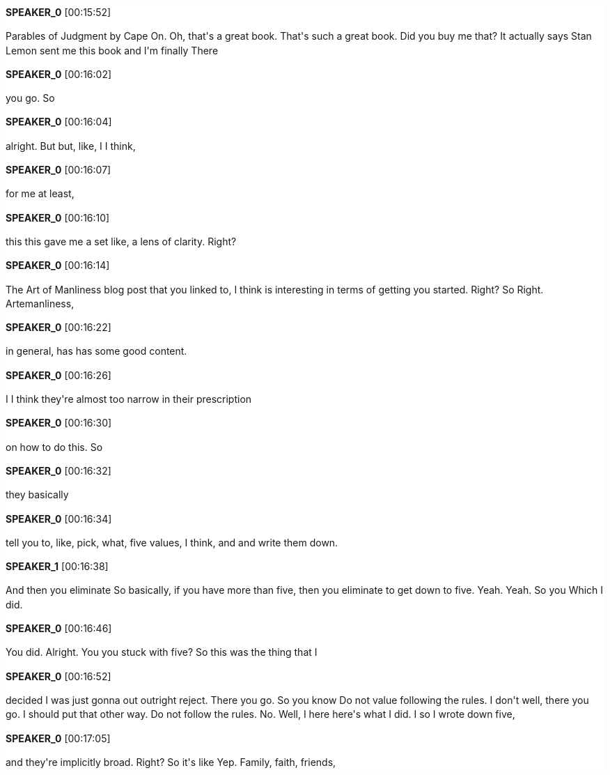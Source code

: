 **SPEAKER_0** [00:15:52]

Parables of Judgment by Cape On. Oh, that's a great book. That's such a great book. Did you buy me that? It actually says Stan Lemon sent me this book and I'm finally There

**SPEAKER_0** [00:16:02]

you go. So

**SPEAKER_0** [00:16:04]

alright. But but, like, I I think,

**SPEAKER_0** [00:16:07]

for me at least,

**SPEAKER_0** [00:16:10]

this this gave me a set like, a lens of clarity. Right?

**SPEAKER_0** [00:16:14]

The Art of Manliness blog post that you linked to, I think is interesting in terms of getting you started. Right? So Right. Artemanliness,

**SPEAKER_0** [00:16:22]

in general, has has some good content.

**SPEAKER_0** [00:16:26]

I I think they're almost too narrow in their prescription

**SPEAKER_0** [00:16:30]

on how to do this. So

**SPEAKER_0** [00:16:32]

they basically

**SPEAKER_0** [00:16:34]

tell you to, like, pick, what, five values, I think, and and write them down.

**SPEAKER_1** [00:16:38]

And then you eliminate So basically, if you have more than five, then you eliminate to get down to five. Yeah. Yeah. So you Which I did.

**SPEAKER_0** [00:16:46]

You did. Alright. You you stuck with five? So this was the thing that I

**SPEAKER_0** [00:16:52]

decided I was just gonna out outright reject. There you go. So you know Do not value following the rules. I don't well, there you go. I should put that other way. Do not follow the rules. No. Well, I here here's what I did. I so I wrote down five,

**SPEAKER_0** [00:17:05]

and they're implicitly broad. Right? So it's like Yep. Family, faith, friends,
